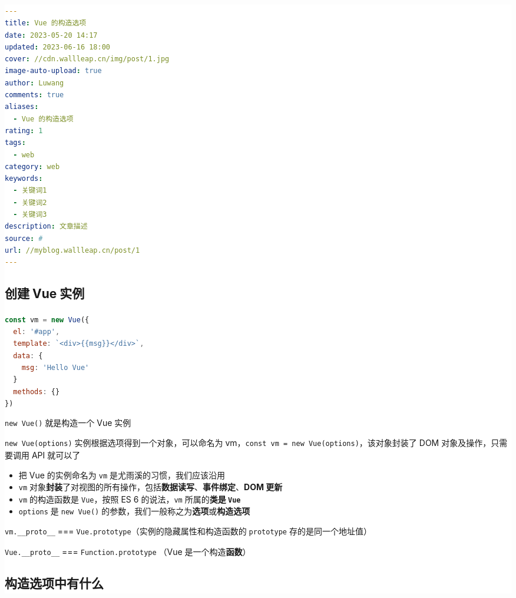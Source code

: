 ```yaml
---
title: Vue 的构造选项
date: 2023-05-20 14:17
updated: 2023-06-16 18:00
cover: //cdn.wallleap.cn/img/post/1.jpg
image-auto-upload: true
author: Luwang
comments: true
aliases:
  - Vue 的构造选项
rating: 1
tags:
  - web
category: web
keywords:
  - 关键词1
  - 关键词2
  - 关键词3
description: 文章描述
source: #
url: //myblog.wallleap.cn/post/1
---
```


## 创建 Vue 实例

```js
const vm = new Vue({
  el: '#app',
  template: `<div>{{msg}}</div>`,
  data: {
    msg: 'Hello Vue'
  }
  methods: {}
})
```

`new Vue()` 就是构造一个 Vue 实例

`new Vue(options)` 实例根据选项得到一个对象，可以命名为 vm，`const vm = new Vue(options)`，该对象封装了 DOM 对象及操作，只需要调用 API 就可以了

- 把 Vue 的实例命名为 `vm` 是尤雨溪的习惯，我们应该沿用
- `vm` 对象**封装**了对视图的所有操作，包括**数据读写**、**事件绑定**、**DOM 更新**
- `vm` 的构造函数是 `Vue`，按照 ES 6 的说法，`vm` 所属的**类是 `Vue`**
- `options` 是 `new Vue()` 的参数，我们一般称之为**选项**或**构造选项**

`vm.__proto__` === `Vue.prototype`（实例的隐藏属性和构造函数的 `prototype` 存的是同一个地址值）

`Vue.__proto__` === `Function.prototype` （Vue 是一个构造**函数**）

## 构造选项中有什么
